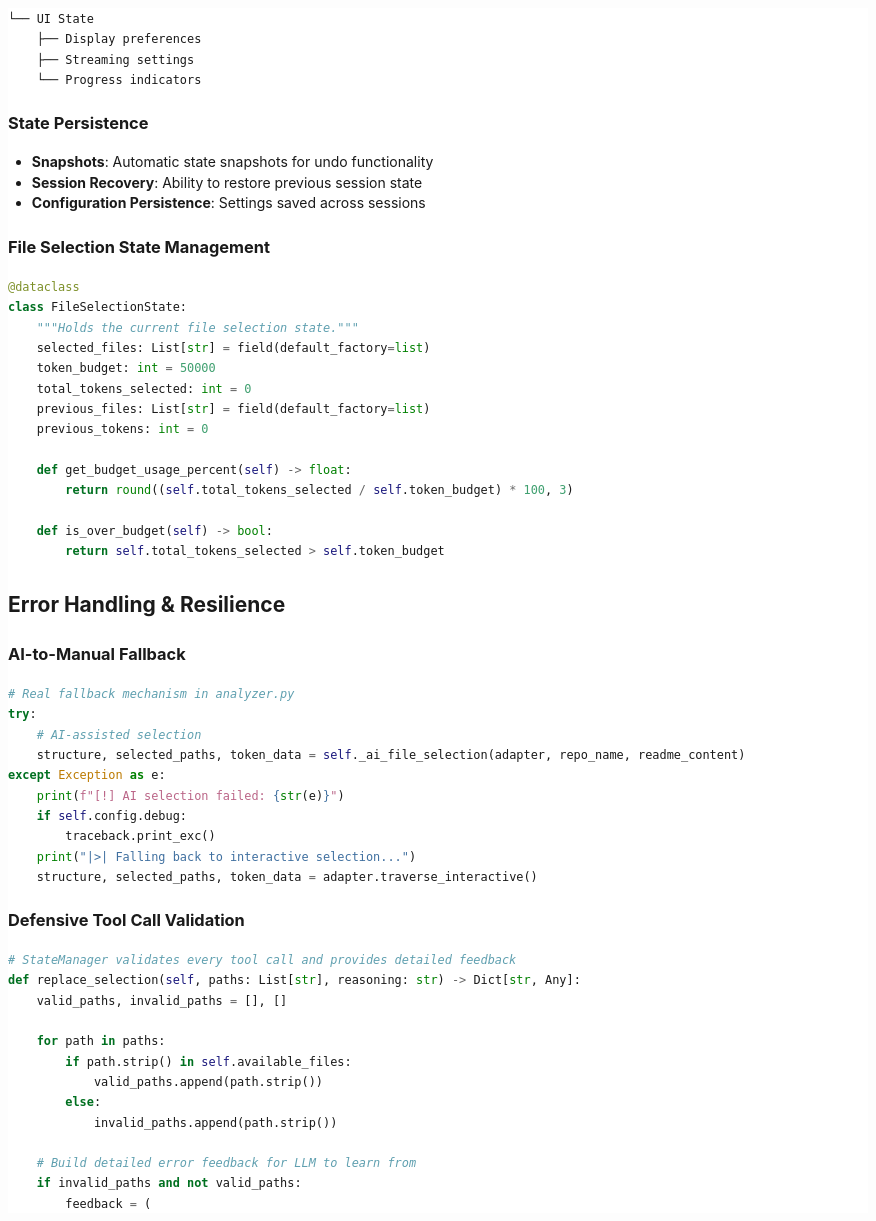 ```
└── UI State
    ├── Display preferences
    ├── Streaming settings
    └── Progress indicators
```

### State Persistence

- **Snapshots**: Automatic state snapshots for undo functionality
- **Session Recovery**: Ability to restore previous session state
- **Configuration Persistence**: Settings saved across sessions

### File Selection State Management

```python
@dataclass
class FileSelectionState:
    """Holds the current file selection state."""
    selected_files: List[str] = field(default_factory=list)
    token_budget: int = 50000
    total_tokens_selected: int = 0
    previous_files: List[str] = field(default_factory=list)
    previous_tokens: int = 0
    
    def get_budget_usage_percent(self) -> float:
        return round((self.total_tokens_selected / self.token_budget) * 100, 3)
    
    def is_over_budget(self) -> bool:
        return self.total_tokens_selected > self.token_budget
```

## Error Handling & Resilience

### AI-to-Manual Fallback
```python
# Real fallback mechanism in analyzer.py
try:
    # AI-assisted selection
    structure, selected_paths, token_data = self._ai_file_selection(adapter, repo_name, readme_content)
except Exception as e:
    print(f"[!] AI selection failed: {str(e)}")
    if self.config.debug:
        traceback.print_exc()
    print("|>| Falling back to interactive selection...")
    structure, selected_paths, token_data = adapter.traverse_interactive()
```

### Defensive Tool Call Validation
```python
# StateManager validates every tool call and provides detailed feedback
def replace_selection(self, paths: List[str], reasoning: str) -> Dict[str, Any]:
    valid_paths, invalid_paths = [], []
    
    for path in paths:
        if path.strip() in self.available_files:
            valid_paths.append(path.strip())
        else:
            invalid_paths.append(path.strip())
    
    # Build detailed error feedback for LLM to learn from
    if invalid_paths and not valid_paths:
        feedback = (
```